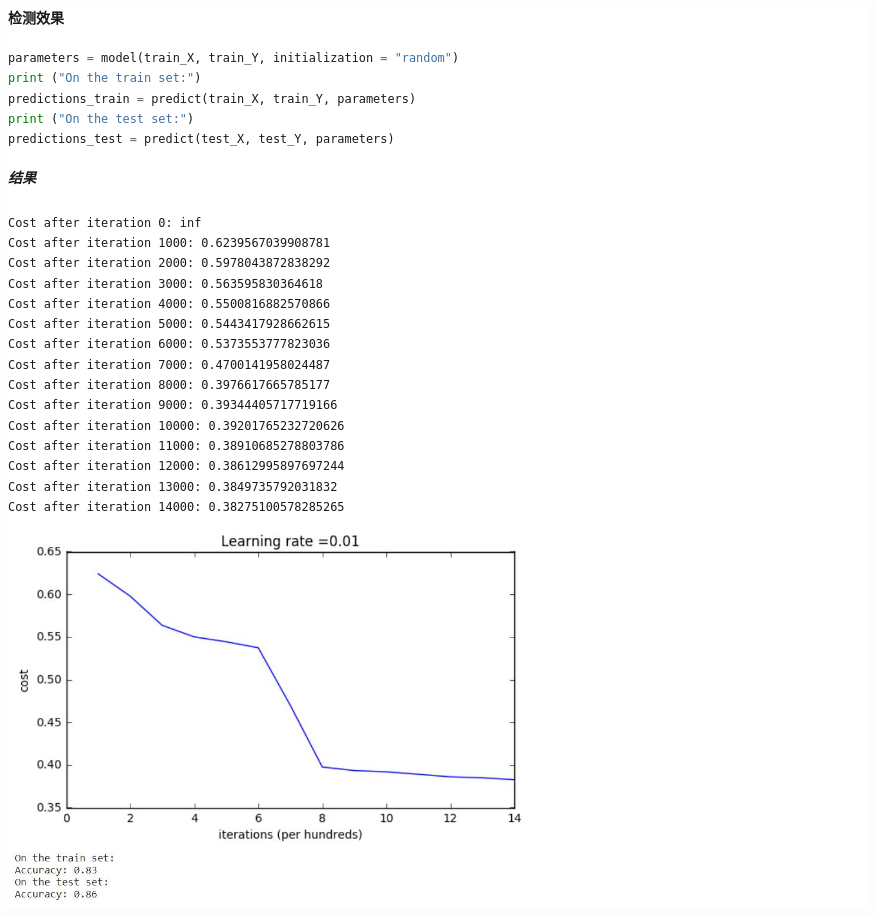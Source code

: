 #### 检测效果

```python
parameters = model(train_X, train_Y, initialization = "random")
print ("On the train set:")
predictions_train = predict(train_X, train_Y, parameters)
print ("On the test set:")
predictions_test = predict(test_X, test_Y, parameters)
```

##### 结果

```
Cost after iteration 0: inf
Cost after iteration 1000: 0.6239567039908781
Cost after iteration 2000: 0.5978043872838292
Cost after iteration 3000: 0.563595830364618
Cost after iteration 4000: 0.5500816882570866
Cost after iteration 5000: 0.5443417928662615
Cost after iteration 6000: 0.5373553777823036
Cost after iteration 7000: 0.4700141958024487
Cost after iteration 8000: 0.3976617665785177
Cost after iteration 9000: 0.39344405717719166
Cost after iteration 10000: 0.39201765232720626
Cost after iteration 11000: 0.38910685278803786
Cost after iteration 12000: 0.38612995897697244
Cost after iteration 13000: 0.3849735792031832
Cost after iteration 14000: 0.38275100578285265
```

<img src="img/QQ截图20200816155146.jpg" style="zoom:60%;" />
